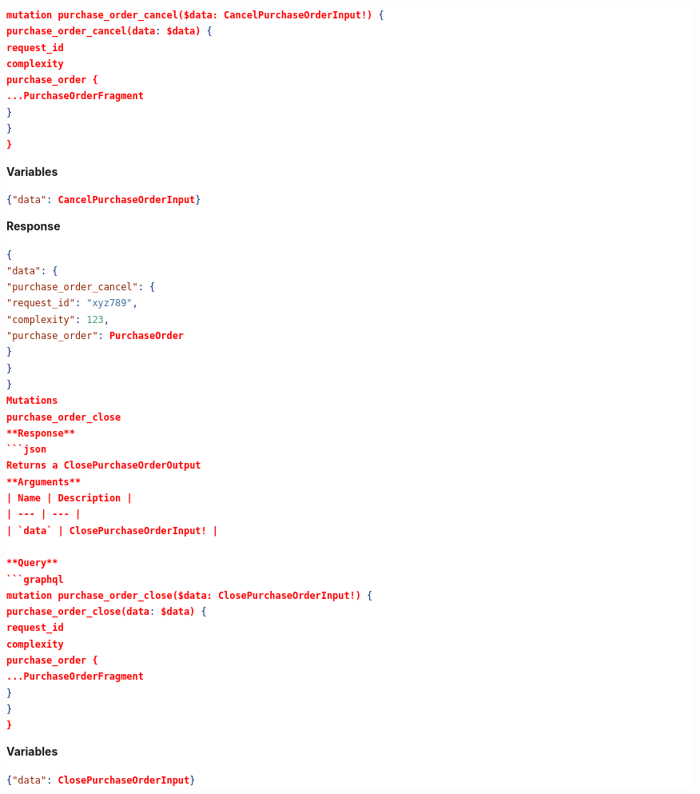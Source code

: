 ```json
mutation purchase_order_cancel($data: CancelPurchaseOrderInput!) {
purchase_order_cancel(data: $data) {
request_id
complexity
purchase_order {
...PurchaseOrderFragment
}
}
}
```

**Variables**
```json
{"data": CancelPurchaseOrderInput}
```

**Response**
```json
{
"data": {
"purchase_order_cancel": {
"request_id": "xyz789",
"complexity": 123,
"purchase_order": PurchaseOrder
}
}
}
Mutations
purchase_order_close
**Response**
```json
Returns a ClosePurchaseOrderOutput
**Arguments**
| Name | Description |
| --- | --- |
| `data` | ClosePurchaseOrderInput! |

**Query**
```graphql
mutation purchase_order_close($data: ClosePurchaseOrderInput!) {
purchase_order_close(data: $data) {
request_id
complexity
purchase_order {
...PurchaseOrderFragment
}
}
}
```

**Variables**
```json
{"data": ClosePurchaseOrderInput}
```
